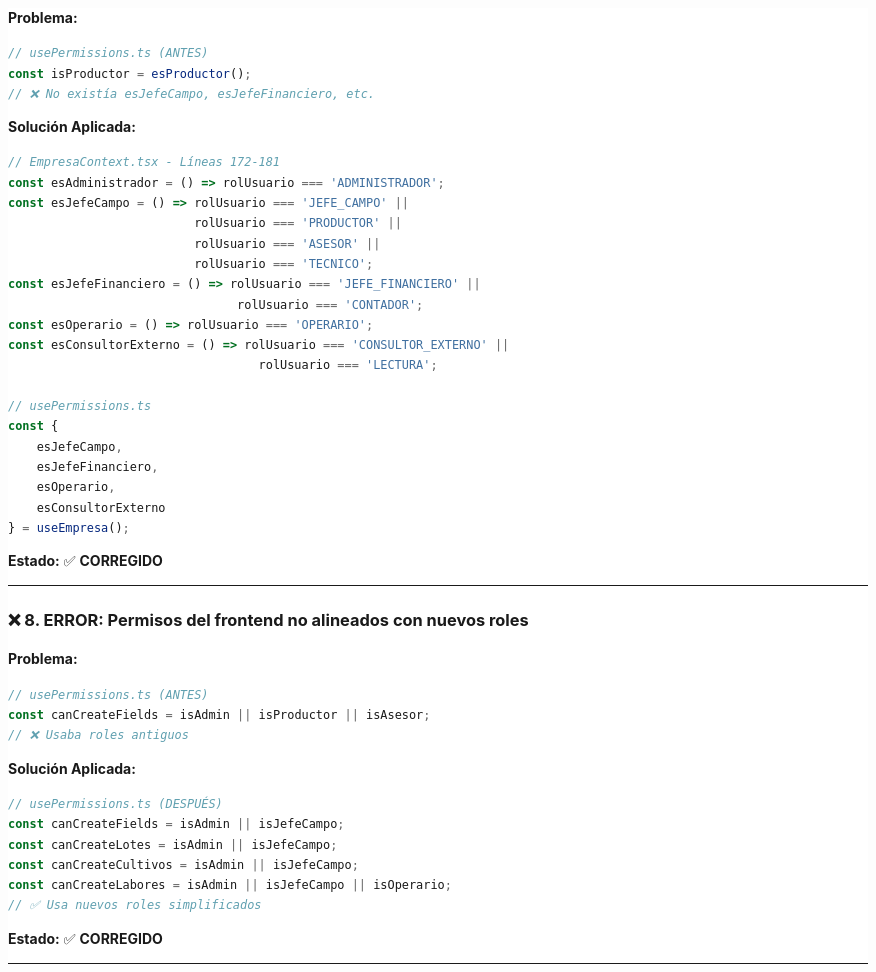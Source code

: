 **Problema:**
```typescript
// usePermissions.ts (ANTES)
const isProductor = esProductor();
// ❌ No existía esJefeCampo, esJefeFinanciero, etc.
```

**Solución Aplicada:**
```typescript
// EmpresaContext.tsx - Líneas 172-181
const esAdministrador = () => rolUsuario === 'ADMINISTRADOR';
const esJefeCampo = () => rolUsuario === 'JEFE_CAMPO' || 
                          rolUsuario === 'PRODUCTOR' || 
                          rolUsuario === 'ASESOR' || 
                          rolUsuario === 'TECNICO';
const esJefeFinanciero = () => rolUsuario === 'JEFE_FINANCIERO' || 
                                rolUsuario === 'CONTADOR';
const esOperario = () => rolUsuario === 'OPERARIO';
const esConsultorExterno = () => rolUsuario === 'CONSULTOR_EXTERNO' || 
                                   rolUsuario === 'LECTURA';

// usePermissions.ts
const {
    esJefeCampo,
    esJefeFinanciero,
    esOperario,
    esConsultorExterno
} = useEmpresa();
```

**Estado:** ✅ **CORREGIDO**

---

### ❌ **8. ERROR: Permisos del frontend no alineados con nuevos roles**

**Problema:**
```typescript
// usePermissions.ts (ANTES)
const canCreateFields = isAdmin || isProductor || isAsesor;
// ❌ Usaba roles antiguos
```

**Solución Aplicada:**
```typescript
// usePermissions.ts (DESPUÉS)
const canCreateFields = isAdmin || isJefeCampo;
const canCreateLotes = isAdmin || isJefeCampo;
const canCreateCultivos = isAdmin || isJefeCampo;
const canCreateLabores = isAdmin || isJefeCampo || isOperario;
// ✅ Usa nuevos roles simplificados
```

**Estado:** ✅ **CORREGIDO**

---